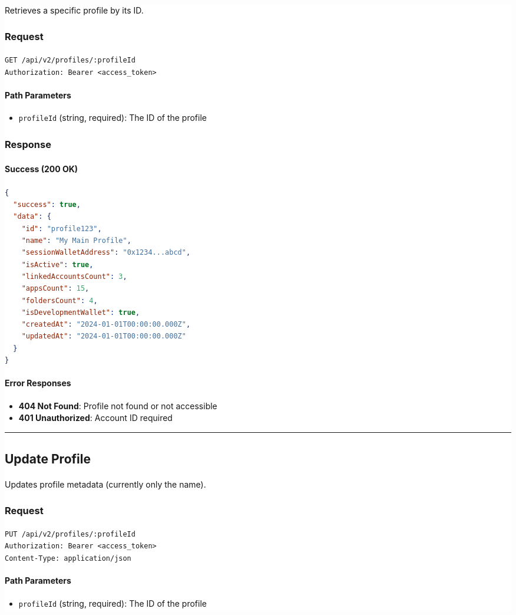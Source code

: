 Retrieves a specific profile by its ID.

### Request
```
GET /api/v2/profiles/:profileId
Authorization: Bearer <access_token>
```

#### Path Parameters
- `profileId` (string, required): The ID of the profile

### Response

#### Success (200 OK)
```json
{
  "success": true,
  "data": {
    "id": "profile123",
    "name": "My Main Profile",
    "sessionWalletAddress": "0x1234...abcd",
    "isActive": true,
    "linkedAccountsCount": 3,
    "appsCount": 15,
    "foldersCount": 4,
    "isDevelopmentWallet": true,
    "createdAt": "2024-01-01T00:00:00.000Z",
    "updatedAt": "2024-01-01T00:00:00.000Z"
  }
}
```

#### Error Responses
- **404 Not Found**: Profile not found or not accessible
- **401 Unauthorized**: Account ID required

---

## Update Profile

Updates profile metadata (currently only the name).

### Request
```
PUT /api/v2/profiles/:profileId
Authorization: Bearer <access_token>
Content-Type: application/json
```

#### Path Parameters
- `profileId` (string, required): The ID of the profile
